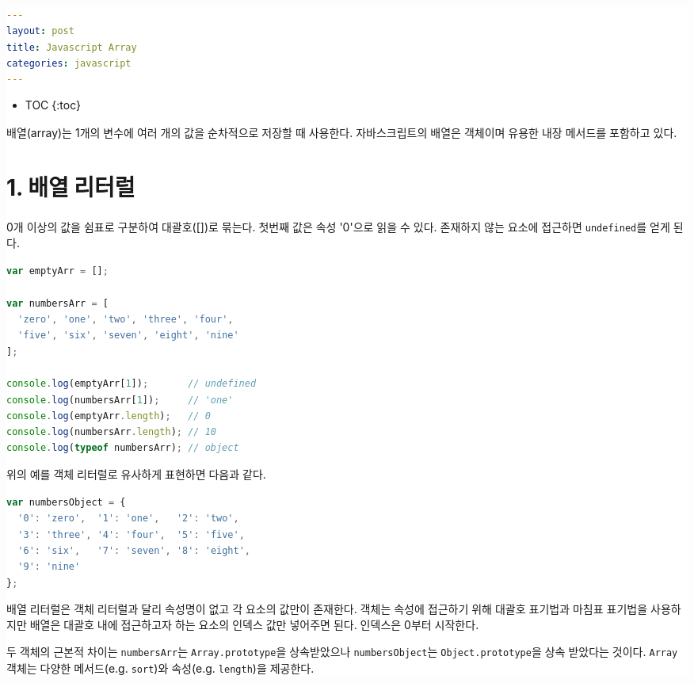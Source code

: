 ```yaml
---
layout: post
title: Javascript Array
categories: javascript
---
```


* TOC
{:toc}

배열(array)는 1개의 변수에 여러 개의 값을 순차적으로 저장할 때 사용한다. 자바스크립트의 배열은 객체이며 유용한 내장 메서드를 포함하고 있다.

# 1. 배열 리터럴

0개 이상의 값을 쉼표로 구분하여 대괄호([])로 묶는다. 첫번째 값은 속성 '0'으로 읽을 수 있다. 존재하지 않는 요소에 접근하면 `undefined`를 얻게 된다.

```javascript
var emptyArr = [];

var numbersArr = [
  'zero', 'one', 'two', 'three', 'four',
  'five', 'six', 'seven', 'eight', 'nine'
];

console.log(emptyArr[1]);       // undefined
console.log(numbersArr[1]);     // 'one'
console.log(emptyArr.length);   // 0
console.log(numbersArr.length); // 10
console.log(typeof numbersArr); // object
```

위의 예를 객체 리터럴로 유사하게 표현하면 다음과 같다.

```javascript
var numbersObject = {
  '0': 'zero',  '1': 'one',   '2': 'two',
  '3': 'three', '4': 'four',  '5': 'five',
  '6': 'six',   '7': 'seven', '8': 'eight',
  '9': 'nine'
};
```

배열 리터럴은 객체 리터럴과 달리 속성명이 없고 각 요소의 값만이 존재한다. 객체는 속성에 접근하기 위해 대괄호 표기법과 마침표 표기법을 사용하지만 배열은 대괄호 내에 접근하고자 하는 요소의 인덱스 값만 넣어주면 된다. 인덱스은 0부터 시작한다.

두 객체의 근본적 차이는 `numbersArr`는 `Array.prototype`을 상속받았으나 `numbersObject`는 `Object.prototype`을 상속 받았다는 것이다. `Array`객체는 다양한 메서드(e.g. `sort`)와 속성(e.g. `length`)을 제공한다.
